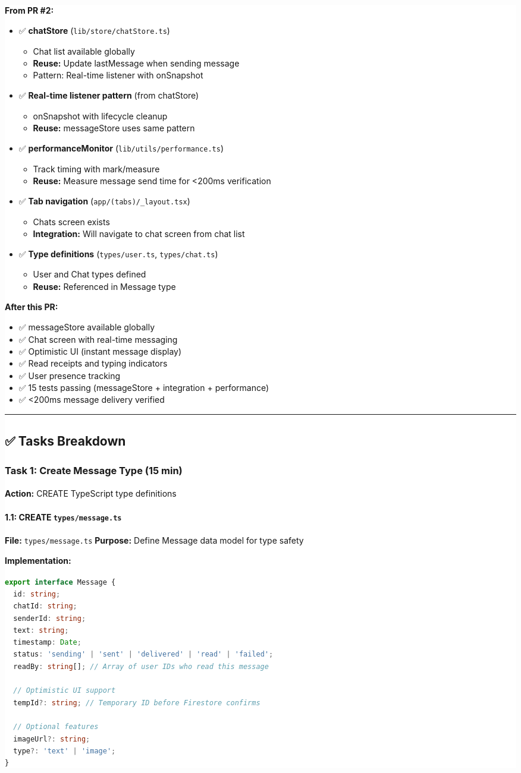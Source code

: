 **From PR #2:**
- ✅ **chatStore** (`lib/store/chatStore.ts`)
  - Chat list available globally
  - **Reuse:** Update lastMessage when sending message
  - Pattern: Real-time listener with onSnapshot

- ✅ **Real-time listener pattern** (from chatStore)
  - onSnapshot with lifecycle cleanup
  - **Reuse:** messageStore uses same pattern

- ✅ **performanceMonitor** (`lib/utils/performance.ts`)
  - Track timing with mark/measure
  - **Reuse:** Measure message send time for <200ms verification

- ✅ **Tab navigation** (`app/(tabs)/_layout.tsx`)
  - Chats screen exists
  - **Integration:** Will navigate to chat screen from chat list

- ✅ **Type definitions** (`types/user.ts`, `types/chat.ts`)
  - User and Chat types defined
  - **Reuse:** Referenced in Message type

**After this PR:**
- ✅ messageStore available globally
- ✅ Chat screen with real-time messaging
- ✅ Optimistic UI (instant message display)
- ✅ Read receipts and typing indicators
- ✅ User presence tracking
- ✅ 15 tests passing (messageStore + integration + performance)
- ✅ <200ms message delivery verified

---

## ✅ Tasks Breakdown

### Task 1: Create Message Type (15 min)

**Action:** CREATE TypeScript type definitions

#### 1.1: CREATE `types/message.ts`

**File:** `types/message.ts`
**Purpose:** Define Message data model for type safety

**Implementation:**
```typescript
export interface Message {
  id: string;
  chatId: string;
  senderId: string;
  text: string;
  timestamp: Date;
  status: 'sending' | 'sent' | 'delivered' | 'read' | 'failed';
  readBy: string[]; // Array of user IDs who read this message

  // Optimistic UI support
  tempId?: string; // Temporary ID before Firestore confirms

  // Optional features
  imageUrl?: string;
  type?: 'text' | 'image';
}
```
